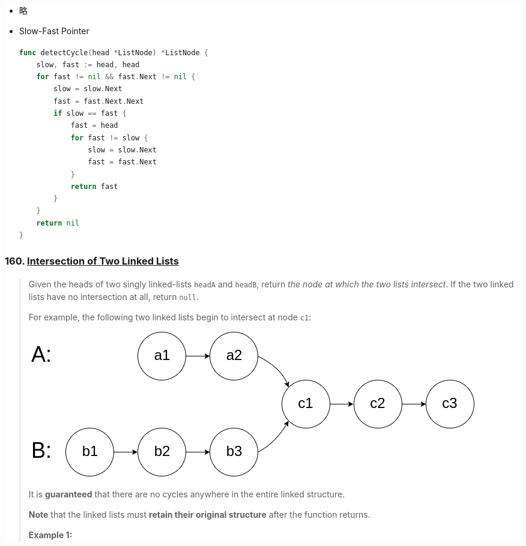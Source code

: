 - 略

- Slow-Fast Pointer

  ```go
  func detectCycle(head *ListNode) *ListNode {
      slow, fast := head, head
      for fast != nil && fast.Next != nil {
          slow = slow.Next
          fast = fast.Next.Next
          if slow == fast {
              fast = head
              for fast != slow {
                  slow = slow.Next
                  fast = fast.Next
              }
              return fast
          }
      }
      return nil
  }
  ```

### 160. [Intersection of Two Linked Lists](https://leetcode.com/problems/intersection-of-two-linked-lists/description/)

> Given the heads of two singly linked-lists `headA` and `headB`, return _the node at which the two lists intersect_. If the two linked lists have no intersection at all, return `null`.
>
> For example, the following two linked lists begin to intersect at node `c1`:
>
> ![img](LeetCode%E5%88%B7%E9%A2%98%E7%AC%94%E8%AE%B0/160_statement.png)
>
> It is **guaranteed** that there are no cycles anywhere in the entire linked structure.
>
> **Note** that the linked lists must **retain their original structure** after the function returns.
>
> **Example 1:**
>